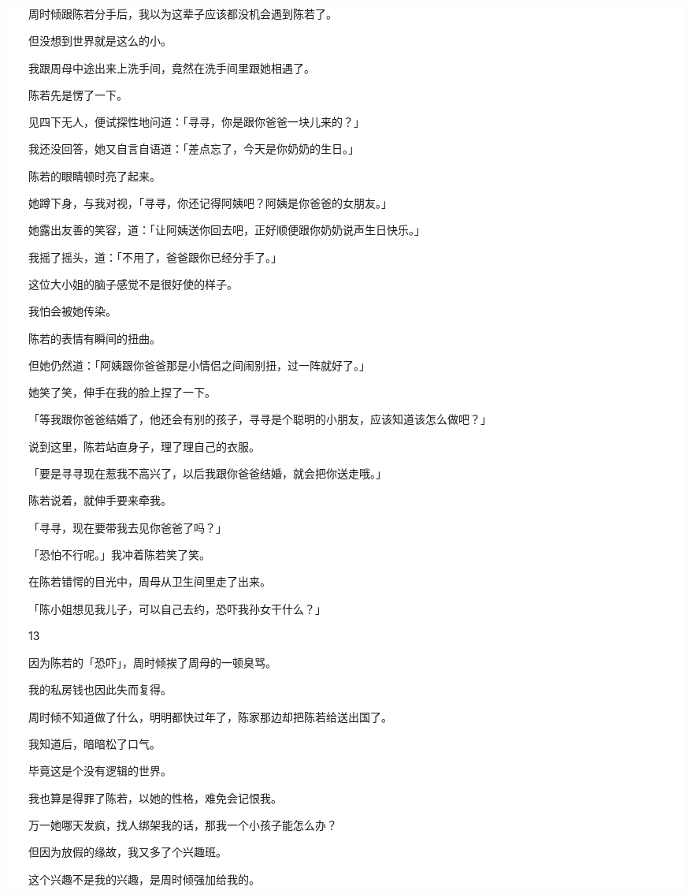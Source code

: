 &emsp;&emsp;周时倾跟陈若分手后，我以为这辈子应该都没机会遇到陈若了。  
  
&emsp;&emsp;但没想到世界就是这么的小。  
  
&emsp;&emsp;我跟周母中途出来上洗手间，竟然在洗手间里跟她相遇了。  
  
&emsp;&emsp;陈若先是愣了一下。  
  
&emsp;&emsp;见四下无人，便试探性地问道：「寻寻，你是跟你爸爸一块儿来的？」  
  
&emsp;&emsp;我还没回答，她又自言自语道：「差点忘了，今天是你奶奶的生日。」  
  
&emsp;&emsp;陈若的眼睛顿时亮了起来。  
  
&emsp;&emsp;她蹲下身，与我对视，「寻寻，你还记得阿姨吧？阿姨是你爸爸的女朋友。」  
  
&emsp;&emsp;她露出友善的笑容，道：「让阿姨送你回去吧，正好顺便跟你奶奶说声生日快乐。」  
  
&emsp;&emsp;我摇了摇头，道：「不用了，爸爸跟你已经分手了。」  
  
&emsp;&emsp;这位大小姐的脑子感觉不是很好使的样子。  
  
&emsp;&emsp;我怕会被她传染。  
  
&emsp;&emsp;陈若的表情有瞬间的扭曲。  
  
&emsp;&emsp;但她仍然道：「阿姨跟你爸爸那是小情侣之间闹别扭，过一阵就好了。」  
  
&emsp;&emsp;她笑了笑，伸手在我的脸上捏了一下。  
  
&emsp;&emsp;「等我跟你爸爸结婚了，他还会有别的孩子，寻寻是个聪明的小朋友，应该知道该怎么做吧？」  
  
&emsp;&emsp;说到这里，陈若站直身子，理了理自己的衣服。  
  
&emsp;&emsp;「要是寻寻现在惹我不高兴了，以后我跟你爸爸结婚，就会把你送走哦。」  
  
&emsp;&emsp;陈若说着，就伸手要来牵我。  
  
&emsp;&emsp;「寻寻，现在要带我去见你爸爸了吗？」  
  
&emsp;&emsp;「恐怕不行呢。」我冲着陈若笑了笑。  
  
&emsp;&emsp;在陈若错愕的目光中，周母从卫生间里走了出来。  
  
&emsp;&emsp;「陈小姐想见我儿子，可以自己去约，恐吓我孙女干什么？」  
  
&emsp;&emsp;13  
  
&emsp;&emsp;因为陈若的「恐吓」，周时倾挨了周母的一顿臭骂。  
  
&emsp;&emsp;我的私房钱也因此失而复得。  
  
&emsp;&emsp;周时倾不知道做了什么，明明都快过年了，陈家那边却把陈若给送出国了。  
  
&emsp;&emsp;我知道后，暗暗松了口气。  
  
&emsp;&emsp;毕竟这是个没有逻辑的世界。  
  
&emsp;&emsp;我也算是得罪了陈若，以她的性格，难免会记恨我。  
  
&emsp;&emsp;万一她哪天发疯，找人绑架我的话，那我一个小孩子能怎么办？  
  
&emsp;&emsp;但因为放假的缘故，我又多了个兴趣班。  
  
&emsp;&emsp;这个兴趣不是我的兴趣，是周时倾强加给我的。  
  